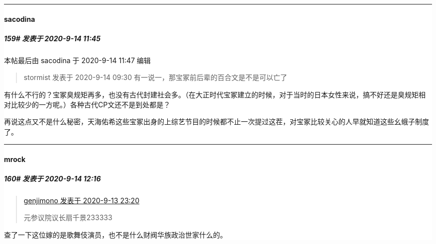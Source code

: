 





*****

####  sacodina  
##### 159#       发表于 2020-9-14 11:45



 本帖最后由 sacodina 于 2020-9-14 11:47 编辑 
<blockquote>stormist 发表于 2020-9-14 09:30
有一说一，那宝冢前后辈的百合文是不是可以亡了</blockquote>
有什么不行的？宝冢臭规矩再多，也没有古代封建社会多。（在大正时代宝冢建立的时候，对于当时的日本女性来说，搞不好还是臭规矩相对比较少的一方呢。）各种古代CP文还不是到处都是？


再说这点又不是什么秘密，天海佑希这些宝冢出身的上综艺节目的时候都不止一次提过这茬，对宝冢比较关心的人早就知道这些幺蛾子制度了。







*****

####  mrock  
##### 160#       发表于 2020-9-14 12:16



<blockquote><a href="httphttps://bbs.saraba1st.com/2b/forum.php?mod=redirect&amp;goto=findpost&amp;pid=48727594&amp;ptid=1959511" target="_blank">genjimono 发表于 2020-9-13 23:20</a>

元参议院议长扇千景233333</blockquote>
查了一下这位嫁的是歌舞伎演员，也不是什么财阀华族政治世家什么的。





                                            
